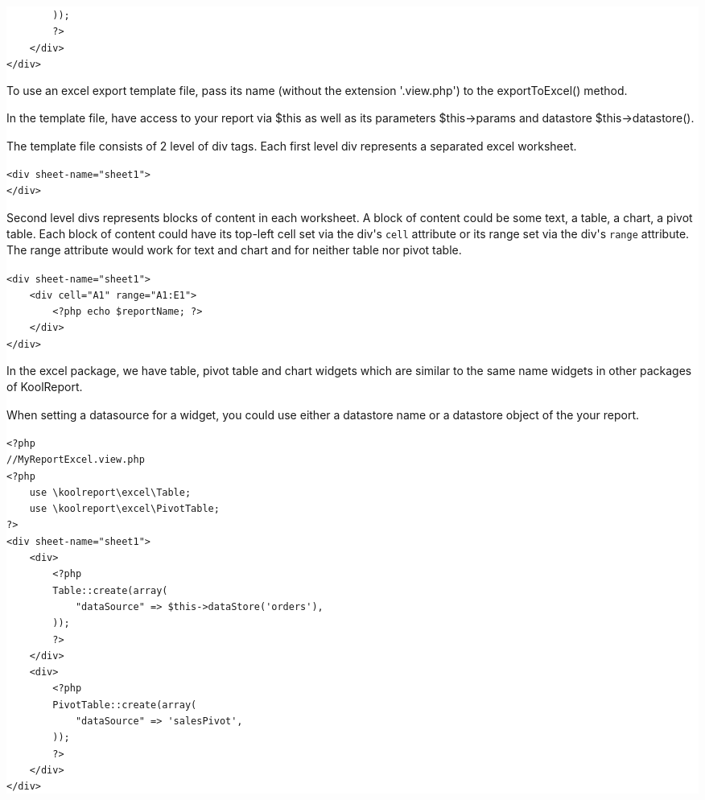 ```
        ));
        ?>
    </div>
</div>
```

To use an excel export template file, pass its name (without the extension '.view.php') to the exportToExcel() method.

In the template file, have access to your report via $this as well as its parameters $this->params and datastore $this->datastore().

The template file consists of 2 level of div tags. Each first level div represents a separated excel worksheet.

```
<div sheet-name="sheet1">
</div>
```

Second level divs represents blocks of content in each worksheet. A block of content could be some text, a table, a chart, a pivot table. Each block of content could have its top-left cell set via the div's `cell` attribute or its range set via the div's `range` attribute. The range attribute would work for text and chart and for neither table nor pivot table.

 
```
<div sheet-name="sheet1">
    <div cell="A1" range="A1:E1">
        <?php echo $reportName; ?>
    </div>
</div>
```

In the excel package, we have table, pivot table and chart widgets which are similar to the same name widgets in other packages of KoolReport. 

When setting a datasource for a widget, you could use either a datastore name or a datastore object of the your report. 

```
<?php
//MyReportExcel.view.php
<?php
    use \koolreport\excel\Table;
    use \koolreport\excel\PivotTable;
?>
<div sheet-name="sheet1">
    <div>
        <?php
        Table::create(array(
            "dataSource" => $this->dataStore('orders'),
        ));
        ?>
    </div>
    <div>
        <?php
        PivotTable::create(array(
            "dataSource" => 'salesPivot',
        ));
        ?>
    </div>
</div>
```
